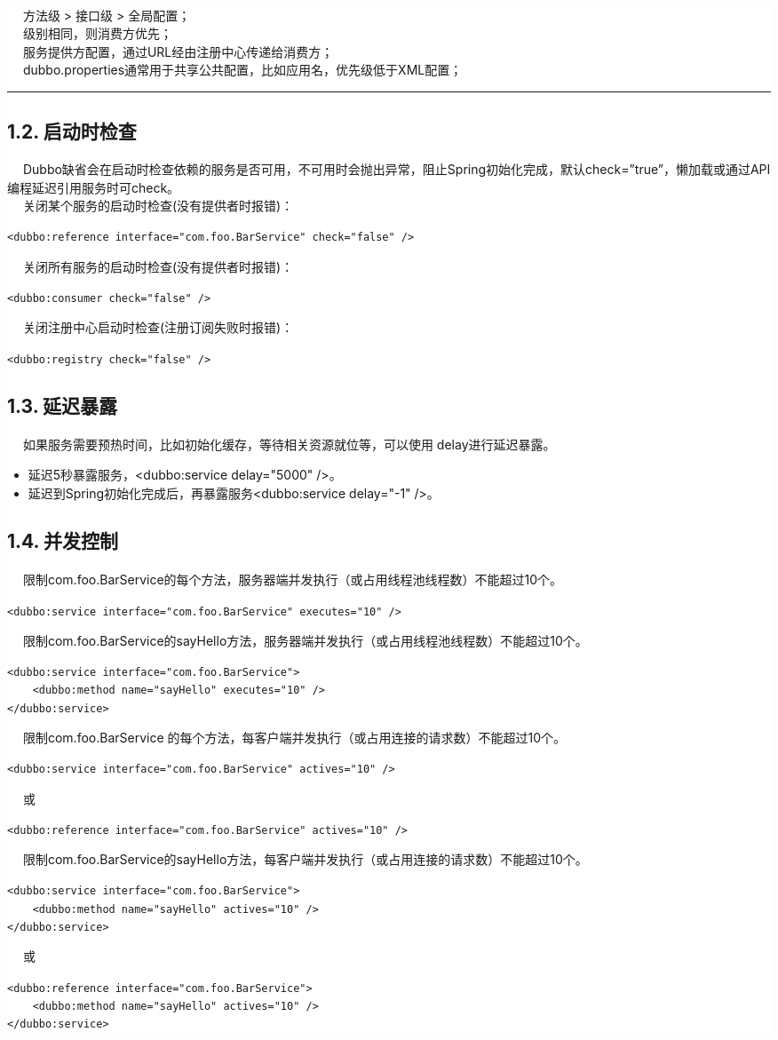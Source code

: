&emsp; 方法级 > 接口级 > 全局配置；  
&emsp; 级别相同，则消费方优先；  
&emsp; 服务提供方配置，通过URL经由注册中心传递给消费方；  
&emsp; dubbo.properties通常用于共享公共配置，比如应用名，优先级低于XML配置；  

-----------

## 1.2. 启动时检查  
&emsp; Dubbo缺省会在启动时检查依赖的服务是否可用，不可用时会抛出异常，阻止Spring初始化完成，默认check=”true”，懒加载或通过API编程延迟引用服务时可check。  
&emsp; 关闭某个服务的启动时检查(没有提供者时报错)：  

    <dubbo:reference interface="com.foo.BarService" check="false" />
    
&emsp; 关闭所有服务的启动时检查(没有提供者时报错)：  

    <dubbo:consumer check="false" />
    
&emsp; 关闭注册中心启动时检查(注册订阅失败时报错)：  

    <dubbo:registry check="false" />

## 1.3. 延迟暴露  
&emsp; 如果服务需要预热时间，比如初始化缓存，等待相关资源就位等，可以使用 delay进行延迟暴露。  

* 延迟5秒暴露服务，\<dubbo:service delay="5000" /\>。  
* 延迟到Spring初始化完成后，再暴露服务\<dubbo:service delay="-1" /\>。  

## 1.4. 并发控制  
&emsp; 限制com.foo.BarService的每个方法，服务器端并发执行（或占用线程池线程数）不能超过10个。  
    
    <dubbo:service interface="com.foo.BarService" executes="10" />

&emsp; 限制com.foo.BarService的sayHello方法，服务器端并发执行（或占用线程池线程数）不能超过10个。  

    <dubbo:service interface="com.foo.BarService">
        <dubbo:method name="sayHello" executes="10" />
    </dubbo:service>

&emsp; 限制com.foo.BarService 的每个方法，每客户端并发执行（或占用连接的请求数）不能超过10个。  

    <dubbo:service interface="com.foo.BarService" actives="10" />

&emsp; 或 

    <dubbo:reference interface="com.foo.BarService" actives="10" />

&emsp; 限制com.foo.BarService的sayHello方法，每客户端并发执行（或占用连接的请求数）不能超过10个。  

    <dubbo:service interface="com.foo.BarService">
        <dubbo:method name="sayHello" actives="10" />
    </dubbo:service> 

&emsp; 或  

    <dubbo:reference interface="com.foo.BarService">
        <dubbo:method name="sayHello" actives="10" />
    </dubbo:service>  
